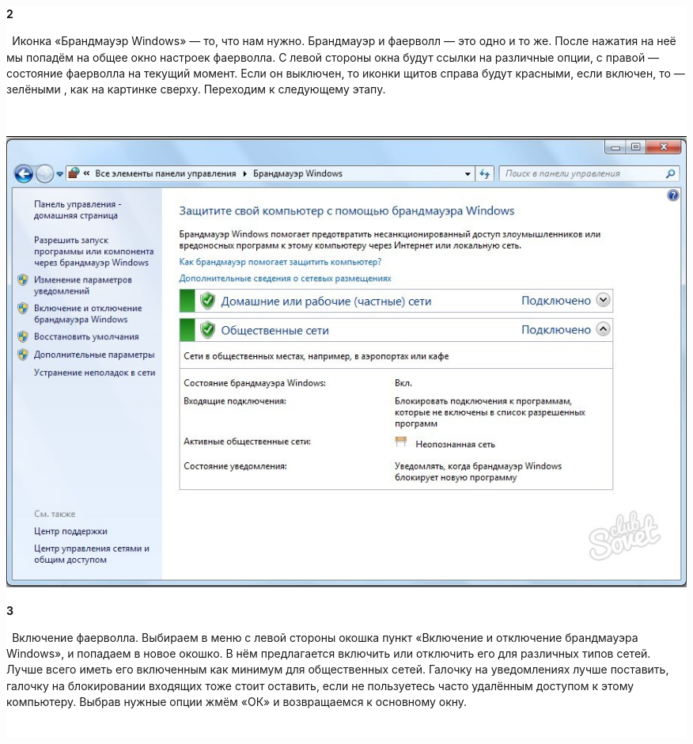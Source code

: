 **2**

` `Иконка «Брандмауэр Windows» — то, что нам нужно. Брандмауэр и фаерволл — это одно и то же. После нажатия на неё мы попадём на общее окно настроек фаерволла. С левой стороны окна будут ссылки на различные опции, с правой — состояние фаерволла на текущий момент. Если он выключен, то иконки щитов справа будут красными, если включен, то — зелёными , как на картинке сверху. Переходим к следующему этапу.

![](Aspose.Words.a42403d7-12dd-4b55-b71d-dd66fefbe989.006.png)

![Фаервол 2](Aspose.Words.a42403d7-12dd-4b55-b71d-dd66fefbe989.007.jpeg)

**3**

` `Включение фаерволла. Выбираем в меню с левой стороны окошка пункт «Включение и отключение брандмауэра Windows», и попадаем в новое окошко. В нём предлагается включить или отключить его для различных типов сетей. Лучше всего иметь его включенным как минимум для общественных сетей. Галочку на уведомлениях лучше поставить, галочку на блокировании входящих тоже стоит оставить, если не пользуетесь часто удалённым доступом к этому компьютеру. Выбрав нужные опции жмём «ОК» и возвращаемся к основному окну.

![](Aspose.Words.a42403d7-12dd-4b55-b71d-dd66fefbe989.006.png)
